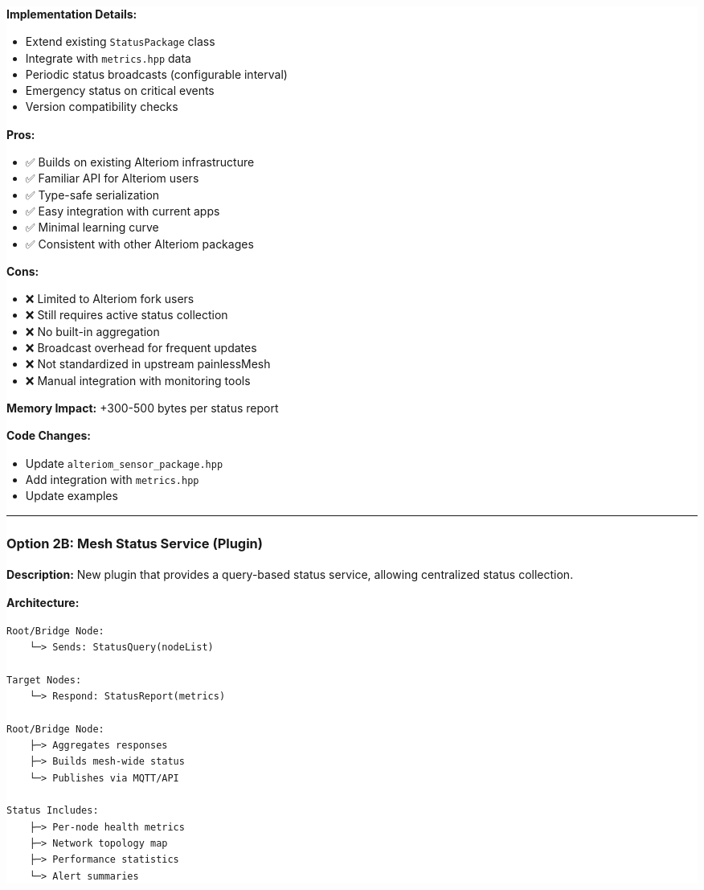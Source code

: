 **Implementation Details:**
- Extend existing `StatusPackage` class
- Integrate with `metrics.hpp` data
- Periodic status broadcasts (configurable interval)
- Emergency status on critical events
- Version compatibility checks

**Pros:**
- ✅ Builds on existing Alteriom infrastructure
- ✅ Familiar API for Alteriom users
- ✅ Type-safe serialization
- ✅ Easy integration with current apps
- ✅ Minimal learning curve
- ✅ Consistent with other Alteriom packages

**Cons:**
- ❌ Limited to Alteriom fork users
- ❌ Still requires active status collection
- ❌ No built-in aggregation
- ❌ Broadcast overhead for frequent updates
- ❌ Not standardized in upstream painlessMesh
- ❌ Manual integration with monitoring tools

**Memory Impact:** +300-500 bytes per status report

**Code Changes:**
- Update `alteriom_sensor_package.hpp`
- Add integration with `metrics.hpp`
- Update examples

---

### Option 2B: Mesh Status Service (Plugin)

**Description:** New plugin that provides a query-based status service, allowing centralized status collection.

**Architecture:**
```
Root/Bridge Node:
    └─> Sends: StatusQuery(nodeList)

Target Nodes:
    └─> Respond: StatusReport(metrics)

Root/Bridge Node:
    ├─> Aggregates responses
    ├─> Builds mesh-wide status
    └─> Publishes via MQTT/API

Status Includes:
    ├─> Per-node health metrics
    ├─> Network topology map
    ├─> Performance statistics
    └─> Alert summaries
```
